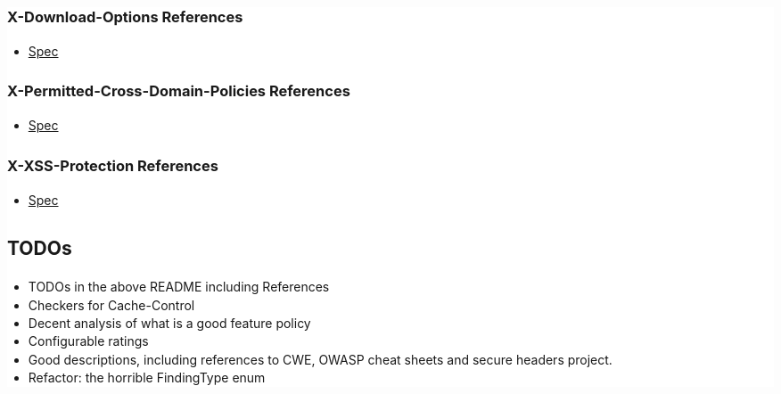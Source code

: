 ### X-Download-Options References

- [Spec](https://docs.microsoft.com/en-us/previous-versions/windows/internet-explorer/ie-developer/compatibility/jj542450(v=vs.85))

### X-Permitted-Cross-Domain-Policies References

- [Spec](https://www.adobe.com/devnet/adobe-media-server/articles/cross-domain-xml-for-streaming.html)

### X-XSS-Protection References

- [Spec](https://docs.microsoft.com/en-us/previous-versions/windows/internet-explorer/ie-developer/compatibility/dd565647(v=vs.85))

## TODOs

- TODOs in the above README including References
- Checkers for Cache-Control
- Decent analysis of what is a good feature policy
- Configurable ratings
- Good descriptions, including references to CWE, OWASP cheat sheets and secure headers project.
- Refactor: the horrible FindingType enum
